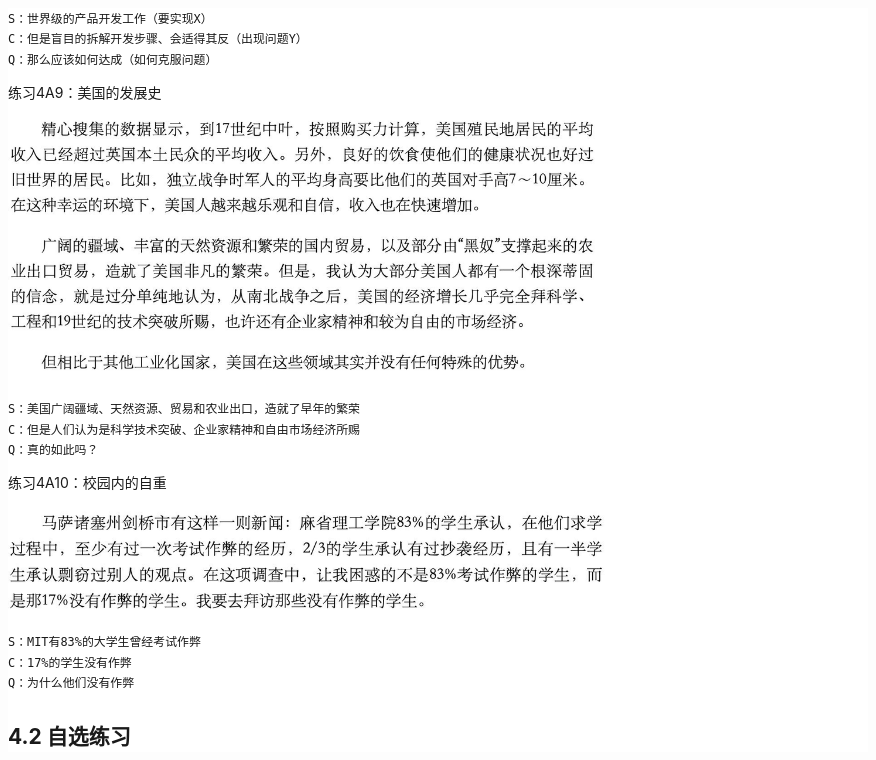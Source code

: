 
~~~txt
S：世界级的产品开发工作（要实现X）
C：但是盲目的拆解开发步骤、会适得其反（出现问题Y）
Q：那么应该如何达成（如何克服问题）
~~~

练习4A9：美国的发展史

<div align="left"><img src="pics/liwt2_ch04_4_1_2_4a_9.jpg" width="600" /></div>

~~~txt
S：美国广阔疆域、天然资源、贸易和农业出口，造就了早年的繁荣
C：但是人们认为是科学技术突破、企业家精神和自由市场经济所赐
Q：真的如此吗？
~~~

练习4A10：校园内的自重

<div align="left"><img src="pics/liwt2_ch04_4_1_2_4a_10.jpg" width="600" /></div>

~~~txt
S：MIT有83%的大学生曾经考试作弊
C：17%的学生没有作弊
Q：为什么他们没有作弊
~~~

## 4.2 自选练习
